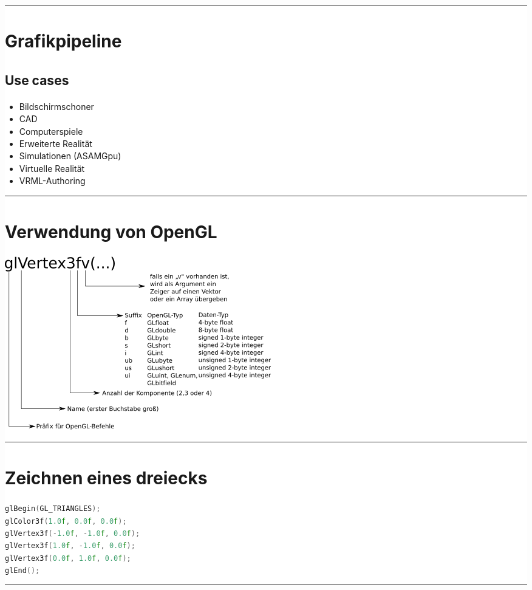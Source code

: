 
---

# Grafikpipeline
## Use cases
- Bildschirmschoner
- CAD
- Computerspiele
- Erweiterte Realität
- Simulationen (ASAMGpu)
- Virtuelle Realität
- VRML-Authoring

---

# Verwendung von OpenGL

![bg 50%](img/opengl.png)

---

# Zeichnen eines dreiecks

```c
glBegin(GL_TRIANGLES);
glColor3f(1.0f, 0.0f, 0.0f);
glVertex3f(-1.0f, -1.0f, 0.0f);
glVertex3f(1.0f, -1.0f, 0.0f);
glVertex3f(0.0f, 1.0f, 0.0f);
glEnd();
```

---
